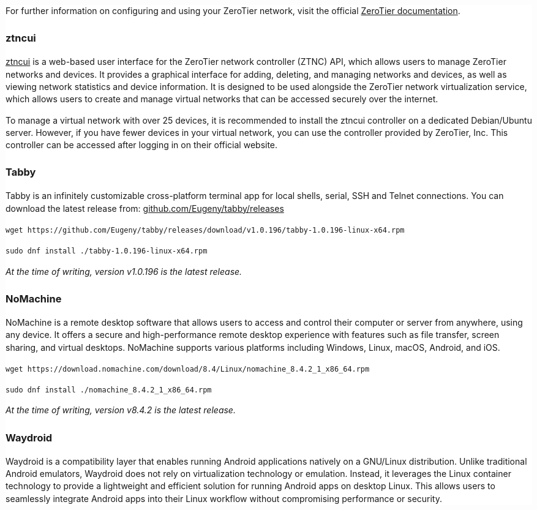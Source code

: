 For further information on configuring and using your ZeroTier network, visit the official [ZeroTier documentation](https://docs.zerotier.com).

### [](#ztncui)**ztncui**

[ztncui](https://github.com/key-networks/ztncui) is a web-based user interface for the ZeroTier network controller (ZTNC) API, which allows users to manage ZeroTier networks and devices. It provides a graphical interface for adding, deleting, and managing networks and devices, as well as viewing network statistics and device information. It is designed to be used alongside the ZeroTier network virtualization service, which allows users to create and manage virtual networks that can be accessed securely over the internet.

To manage a virtual network with over 25 devices, it is recommended to install the ztncui controller on a dedicated Debian/Ubuntu server. However, if you have fewer devices in your virtual network, you can use the controller provided by ZeroTier, Inc. This controller can be accessed after logging in on their official website.

### [](#tabby)**Tabby**

Tabby is an infinitely customizable cross-platform terminal app for local shells, serial, SSH and Telnet connections. You can download the latest release from: [github.com/Eugeny/tabby/releases](https://github.com/Eugeny/tabby/releases)

```
wget https://github.com/Eugeny/tabby/releases/download/v1.0.196/tabby-1.0.196-linux-x64.rpm
```

```
sudo dnf install ./tabby-1.0.196-linux-x64.rpm
```

*At the time of writing, version v1.0.196 is the latest release.*

### [](#nomachine)**NoMachine**

NoMachine is a remote desktop software that allows users to access and control their computer or server from anywhere, using any device. It offers a secure and high-performance remote desktop experience with features such as file transfer, screen sharing, and virtual desktops. NoMachine supports various platforms including Windows, Linux, macOS, Android, and iOS.

```
wget https://download.nomachine.com/download/8.4/Linux/nomachine_8.4.2_1_x86_64.rpm
```

```
sudo dnf install ./nomachine_8.4.2_1_x86_64.rpm
```

*At the time of writing, version v8.4.2 is the latest release.*

### [](#waydroid)**Waydroid**

Waydroid is a compatibility layer that enables running Android applications natively on a GNU/Linux distribution. Unlike traditional Android emulators, Waydroid does not rely on virtualization technology or emulation. Instead, it leverages the Linux container technology to provide a lightweight and efficient solution for running Android apps on desktop Linux. This allows users to seamlessly integrate Android apps into their Linux workflow without compromising performance or security.
